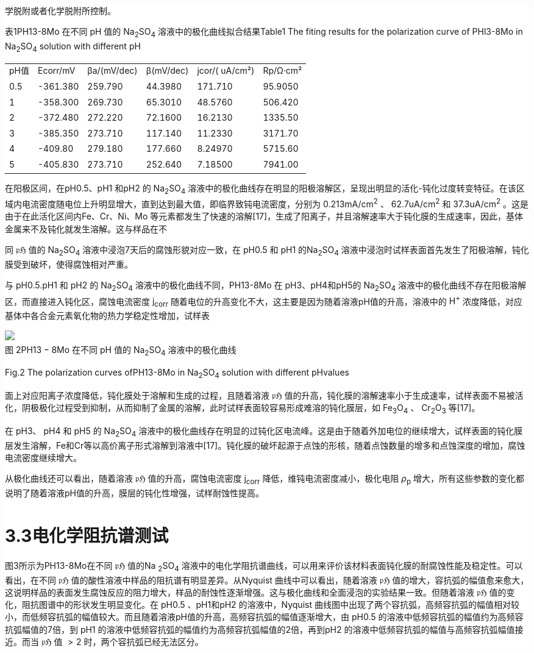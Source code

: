 学脱附或者化学脱附所控制。

表1PH13-8Mo 在不同 $\mathsf { p H }$ 值的 $\mathrm { N a } _ { 2 } \mathrm { S O } _ { 4 }$ 溶液中的极化曲线拟合结果Table1 The fiting results for the polarization curve of PHl3-8Mo in $\mathrm { N a } _ { 2 } \mathrm { S O } _ { 4 }$ solution with different pH  

<html><body><table><tr><td>pH值</td><td>Ecorr/mV</td><td>βa/(mV/dec)</td><td>β(mV/dec)</td><td> jcor/( uA/cm²)</td><td>Rp/Ω·cm²</td></tr><tr><td>0.5</td><td>-361.380</td><td>259.790</td><td>44.3980</td><td>171.710</td><td>95.9050</td></tr><tr><td>1</td><td>-358.300</td><td>269.730</td><td>65.3010</td><td>48.5760</td><td>506.420</td></tr><tr><td>2</td><td>-372.480</td><td>272.220</td><td>72.1600</td><td>16.2130</td><td>1335.50</td></tr><tr><td>3</td><td>-385.350</td><td>273.710</td><td>117.140</td><td>11.2330</td><td>3171.70</td></tr><tr><td>4</td><td>-409.80</td><td>279.180</td><td>177.660</td><td>8.24970</td><td>5715.60</td></tr><tr><td>5</td><td>-405.830</td><td>273.710</td><td>252.640</td><td>7.18500</td><td>7941.00</td></tr></table></body></html>

在阳极区间，在pH0.5、pH1 和pH2 的 $\mathrm { N a } _ { 2 } \mathrm { S O } _ { 4 }$ 溶液中的极化曲线存在明显的阳极溶解区，呈现出明显的活化-钝化过度转变特征。在该区域内电流密度随电位上升明显增大，直到达到最大值，即临界致钝电流密度，分别为 $0 . 2 1 3 \mathrm { m A } / \mathrm { c m } ^ { 2 }$ 、 $6 2 . 7 \mathrm { u A / c m } ^ { 2 }$ 和 $3 7 . 3 \mathrm { u A / c m } ^ { 2 }$ 。这是由于在此活化区间内Fe、Cr、Ni、Mo 等元素都发生了快速的溶解[17]，生成了阳离子，并且溶解速率大于钝化膜的生成速率，因此，基体金属来不及钝化就发生溶解。这与样品在不

同 $\mathfrak { p H }$ 值的 $\mathrm { N a } _ { 2 } \mathrm { S O } _ { 4 }$ 溶液中浸泡7天后的腐蚀形貌对应一致，在 $\mathrm { p H } 0 . 5$ 和 $\mathsf { p H 1 }$ 的$\mathrm { N a } _ { 2 } \mathrm { S O } _ { 4 }$ 溶液中浸泡时试样表面首先发生了阳极溶解，钝化膜受到破坏，使得腐蚀相对严重。

与 $\mathsf { p H 0 . 5 . p H 1 }$ 和 $\mathsf { p H } 2$ 的 $\mathrm { N a } _ { 2 } \mathrm { S O } _ { 4 }$ 溶液中的极化曲线不同，PH13-8Mo 在 pH3、pH4和pH5的 $\mathrm { N a } _ { 2 } \mathrm { S O } _ { 4 }$ 溶液中的极化曲线不存在阳极溶解区，而直接进入钝化区，腐蚀电流密度 $\mathrm { j } _ { \mathrm { c o r r } }$ 随着电位的升高变化不大，这主要是因为随着溶液pH值的升高，溶液中的 $\boldsymbol { \mathrm { H } } ^ { + }$ 浓度降低，对应基体中各合金元素氧化物的热力学稳定性增加，试样表

![](images/55d3d7c9f5472ae17f06526d6000b25db7935b5ebb108ed3320f8f7c9e47f9da.jpg)  
图 $2 \mathrm { P H } 1 3 { - } 8 \mathrm { M } \mathrm { o }$ 在不同 $\mathsf { p H }$ 值的 $\mathrm { N a } _ { 2 } \mathrm { S O } _ { 4 }$ 溶液中的极化曲线

Fig.2 The polarization curves ofPH13-8Mo in $\mathrm { N a } _ { 2 } \mathrm { S O } _ { 4 }$ solution with different pHvalues

面上对应阳离子浓度降低，钝化膜处于溶解和生成的过程，且随着溶液 $\mathfrak { p H }$ 值的升高，钝化膜的溶解速率小于生成速率，试样表面不易被活化，阴极极化过程受到抑制，从而抑制了金属的溶解，此时试样表面较容易形成难溶的钝化膜层，如 $\mathrm { F e } _ { 3 } \mathrm { O } _ { 4 }$ 、 $\mathrm { C r } _ { 2 } \mathrm { O } _ { 3 }$ 等[17]。

在 pH3、 $\mathsf { p H } 4$ 和 $\mathsf { p H } 5$ 的 $\mathrm { N a } _ { 2 } \mathrm { S O } _ { 4 }$ 溶液中的极化曲线存在明显的过钝化区电流峰。这是由于随着外加电位的继续增大，试样表面的钝化膜层发生溶解，Fe和Cr等以高价离子形式溶解到溶液中[17]。钝化膜的破坏起源于点蚀的形核，随着点蚀数量的增多和点蚀深度的增加，腐蚀电流密度继续增大。

从极化曲线还可以看出，随着溶液 $\mathfrak { p H }$ 值的升高，腐蚀电流密度 $\mathrm { j } _ { \mathrm { c o r r } }$ 降低，维钝电流密度减小，极化电阻 $\rho _ { \mathrm { p } }$ 增大，所有这些参数的变化都说明了随着溶液pH值的升高，膜层的钝化性增强，试样耐蚀性提高。

# 3.3电化学阻抗谱测试

图3所示为PH13-8Mo在不同 $\mathfrak { p H }$ 值的Na $\mathrm { _ { 2 } S O _ { 4 } }$ 溶液中的电化学阻抗谱曲线，可以用来评价该材料表面钝化膜的耐腐蚀性能及稳定性。可以看出，在不同 $\mathfrak { p H }$ 值的酸性溶液中样品的阻抗谱有明显差异。从Nyquist 曲线中可以看出，随着溶液 $\mathfrak { p H }$ 值的增大，容抗弧的幅值愈来愈大，这说明样品的表面发生腐蚀反应的阻力增大，样品的耐蚀性逐渐增强。这与极化曲线和全面浸泡的实验结果一致。但随着溶液 $\mathfrak { p H }$ 值的变化，阻抗图谱中的形状发生明显变化。在 $\mathrm { p H } 0 . 5$ 、pH1和pH2 的溶液中，Nyquist 曲线图中出现了两个容抗弧，高频容抗弧的幅值相对较小，而低频容抗弧的幅值较大。而且随着溶液pH值的升高，高频容抗弧的幅值逐渐增大，由 $\mathrm { p H } 0 . 5$ 的溶液中低频容抗弧的幅值约为高频容抗弧幅值的7倍，到 $\mathsf { p H 1 }$ 的溶液中低频容抗弧的幅值约为高频容抗弧幅值的2倍，再到pH2 的溶液中低频容抗弧的幅值与高频容抗弧幅值接近。而当 $\mathfrak { p H }$ 值 ${ > } 2$ 时，两个容抗弧已经无法区分。

